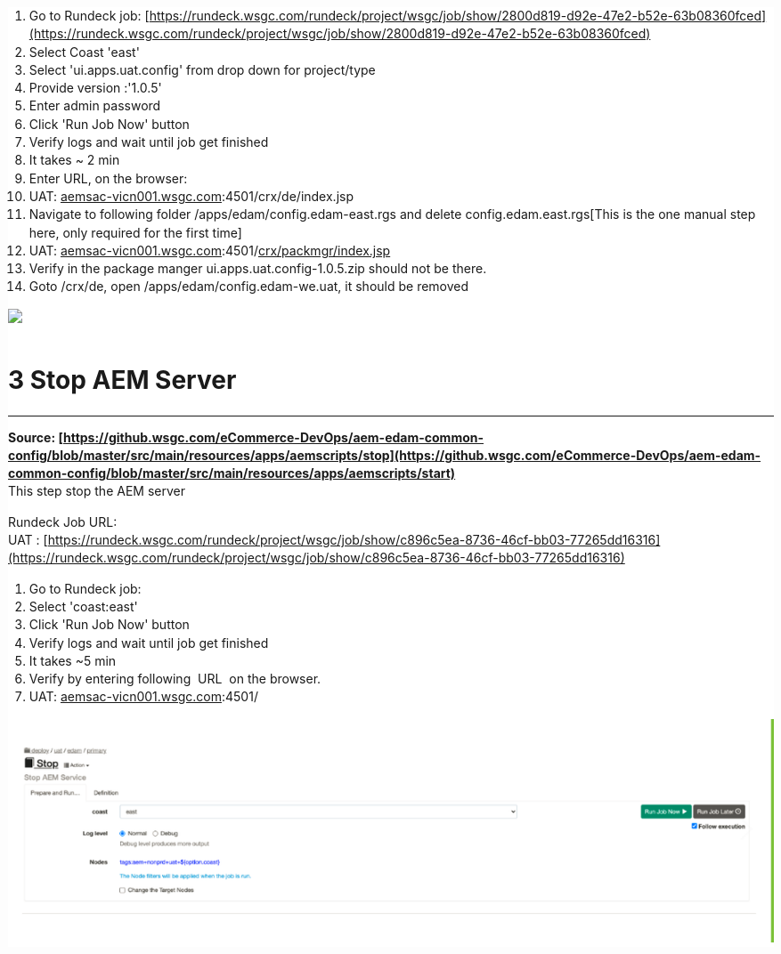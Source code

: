 1.  Go to Rundeck job: [https://rundeck.wsgc.com/rundeck/project/wsgc/job/show/2800d819-d92e-47e2-b52e-63b08360fced](https://rundeck.wsgc.com/rundeck/project/wsgc/job/show/2800d819-d92e-47e2-b52e-63b08360fced)
2.  Select Coast 'east' 
3.  Select 'ui.apps.uat.config' from drop down for project/type
4.  Provide version :'1.0.5'
5.  Enter admin password
6.  Click 'Run Job Now' button
7.  Verify logs and wait until job get finished 
8.  It takes ~ 2 min
9.  Enter URL, on the browser:
10.  UAT: [aemsac-vicn001.wsgc.com](http://aemsac-vicn003.wsgc.com/):4501/crx/de/index.jsp
11.  Navigate to following folder /apps/edam/config.edam-east.rgs and delete config.edam.east.rgs\[This is the one manual step here, only required for the first time\]
12.  UAT: [aemsac-vicn001.wsgc.com](http://aemsac-vicn003.wsgc.com/):4501/[crx/packmgr/index.jsp](https://rundeck.wsgc.com/rundeck/project/wsgc/jobs/deploy/uat/edam/primary)
13.  Verify in the package manger ui.apps.uat.config-1.0.5.zip should not be there. 
14.  Goto /crx/de, open /apps/edam/config.edam-we.uat, it should be removed

![](https://confluence.wsgc.com/download/attachments/284255152/image2021-1-21_19-58-40.png?version=1&modificationDate=1614061908920&api=v2)

# 3 Stop AEM Server 
----------------------

**Source: [https://github.wsgc.com/eCommerce-DevOps/aem-edam-common-config/blob/master/src/main/resources/apps/aemscripts/stop](https://github.wsgc.com/eCommerce-DevOps/aem-edam-common-config/blob/master/src/main/resources/apps/aemscripts/start)**  
This step stop the AEM server

Rundeck Job URL:  
UAT : [https://rundeck.wsgc.com/rundeck/project/wsgc/job/show/c896c5ea-8736-46cf-bb03-77265dd16316](https://rundeck.wsgc.com/rundeck/project/wsgc/job/show/c896c5ea-8736-46cf-bb03-77265dd16316)

1.  Go to Rundeck job:
2.  Select 'coast:east'
3.  Click 'Run Job Now' button
4.  Verify logs and wait until job get finished 
5.  It takes ~5 min
6.  Verify by entering following  URL  on the browser.
7.  UAT: [aemsac-vicn001.wsgc.com](http://aemsac-vicn003.wsgc.com):4501/

![](aemeastuat/image002.png?raw=true)
